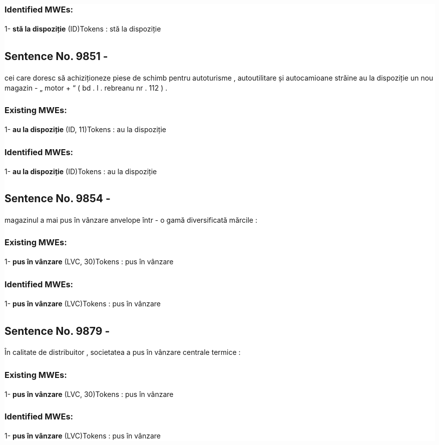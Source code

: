 ### Identified MWEs: 
1- **stă la dispoziție** (ID)Tokens : 
stă
la
dispoziție

## Sentence No. 9851 - 
cei care doresc să achiziționeze piese de schimb pentru autoturisme , autoutilitare și autocamioane străine au la dispoziție un nou magazin - „ motor + “ ( bd . l . rebreanu nr . 112 ) . 
### Existing MWEs: 
1- **au la dispoziție** (ID, 11)Tokens : 
au
la
dispoziție

### Identified MWEs: 
1- **au la dispoziție** (ID)Tokens : 
au
la
dispoziție

## Sentence No. 9854 - 
magazinul a mai pus în vânzare anvelope într - o gamă diversificată mărcile : 
### Existing MWEs: 
1- **pus în vânzare** (LVC, 30)Tokens : 
pus
în
vânzare

### Identified MWEs: 
1- **pus în vânzare** (LVC)Tokens : 
pus
în
vânzare

## Sentence No. 9879 - 
În calitate de distribuitor , societatea a pus în vânzare centrale termice : 
### Existing MWEs: 
1- **pus în vânzare** (LVC, 30)Tokens : 
pus
în
vânzare

### Identified MWEs: 
1- **pus în vânzare** (LVC)Tokens : 
pus
în
vânzare
